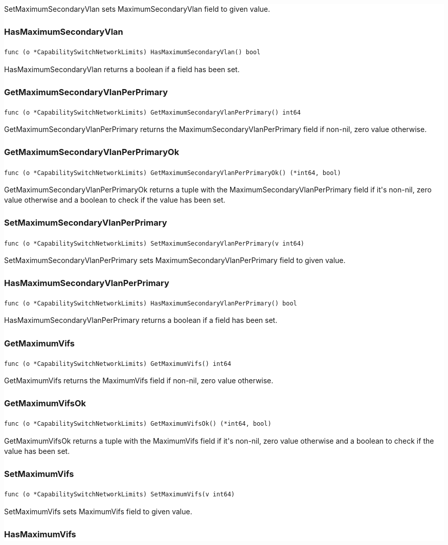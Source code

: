 SetMaximumSecondaryVlan sets MaximumSecondaryVlan field to given value.

### HasMaximumSecondaryVlan

`func (o *CapabilitySwitchNetworkLimits) HasMaximumSecondaryVlan() bool`

HasMaximumSecondaryVlan returns a boolean if a field has been set.

### GetMaximumSecondaryVlanPerPrimary

`func (o *CapabilitySwitchNetworkLimits) GetMaximumSecondaryVlanPerPrimary() int64`

GetMaximumSecondaryVlanPerPrimary returns the MaximumSecondaryVlanPerPrimary field if non-nil, zero value otherwise.

### GetMaximumSecondaryVlanPerPrimaryOk

`func (o *CapabilitySwitchNetworkLimits) GetMaximumSecondaryVlanPerPrimaryOk() (*int64, bool)`

GetMaximumSecondaryVlanPerPrimaryOk returns a tuple with the MaximumSecondaryVlanPerPrimary field if it's non-nil, zero value otherwise
and a boolean to check if the value has been set.

### SetMaximumSecondaryVlanPerPrimary

`func (o *CapabilitySwitchNetworkLimits) SetMaximumSecondaryVlanPerPrimary(v int64)`

SetMaximumSecondaryVlanPerPrimary sets MaximumSecondaryVlanPerPrimary field to given value.

### HasMaximumSecondaryVlanPerPrimary

`func (o *CapabilitySwitchNetworkLimits) HasMaximumSecondaryVlanPerPrimary() bool`

HasMaximumSecondaryVlanPerPrimary returns a boolean if a field has been set.

### GetMaximumVifs

`func (o *CapabilitySwitchNetworkLimits) GetMaximumVifs() int64`

GetMaximumVifs returns the MaximumVifs field if non-nil, zero value otherwise.

### GetMaximumVifsOk

`func (o *CapabilitySwitchNetworkLimits) GetMaximumVifsOk() (*int64, bool)`

GetMaximumVifsOk returns a tuple with the MaximumVifs field if it's non-nil, zero value otherwise
and a boolean to check if the value has been set.

### SetMaximumVifs

`func (o *CapabilitySwitchNetworkLimits) SetMaximumVifs(v int64)`

SetMaximumVifs sets MaximumVifs field to given value.

### HasMaximumVifs
